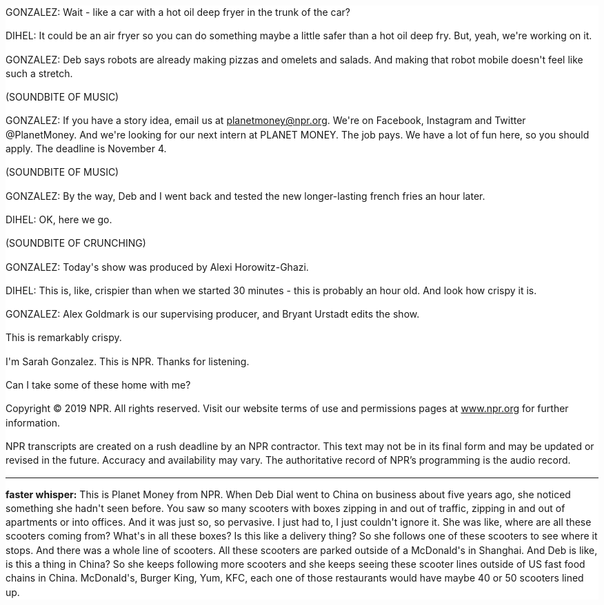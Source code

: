 GONZALEZ: Wait - like a car with a hot oil deep fryer in the trunk of the car?

DIHEL: It could be an air fryer so you can do something maybe a little safer than a hot oil deep fry. But, yeah, we're working on it.

GONZALEZ: Deb says robots are already making pizzas and omelets and salads. And making that robot mobile doesn't feel like such a stretch.

(SOUNDBITE OF MUSIC)

GONZALEZ: If you have a story idea, email us at planetmoney@npr.org. We're on Facebook, Instagram and Twitter @PlanetMoney. And we're looking for our next intern at PLANET MONEY. The job pays. We have a lot of fun here, so you should apply. The deadline is November 4.

(SOUNDBITE OF MUSIC)

GONZALEZ: By the way, Deb and I went back and tested the new longer-lasting french fries an hour later.

DIHEL: OK, here we go.

(SOUNDBITE OF CRUNCHING)

GONZALEZ: Today's show was produced by Alexi Horowitz-Ghazi.

DIHEL: This is, like, crispier than when we started 30 minutes - this is probably an hour old. And look how crispy it is.

GONZALEZ: Alex Goldmark is our supervising producer, and Bryant Urstadt edits the show.

This is remarkably crispy.

I'm Sarah Gonzalez. This is NPR. Thanks for listening.

Can I take some of these home with me?

Copyright © 2019 NPR. All rights reserved. Visit our website terms of use and permissions pages at www.npr.org for further information.

NPR transcripts are created on a rush deadline by an NPR contractor. This text may not be in its final form and may be updated or revised in the future. Accuracy and availability may vary. The authoritative record of NPR’s programming is the audio record.

----

**faster whisper:**
This is Planet Money from NPR.
When Deb Dial went to China on business
about five years ago,
she noticed something she hadn't seen before.
You saw so many scooters with boxes
zipping in and out of traffic,
zipping in and out of apartments or into offices.
And it was just so, so pervasive.
I just had to, I just couldn't ignore it.
She was like,
where are all these scooters coming from?
What's in all these boxes?
Is this like a delivery thing?
So she follows one of these scooters
to see where it stops.
And there was a whole line of scooters.
All these scooters are parked outside
of a McDonald's in Shanghai.
And Deb is like, is this a thing in China?
So she keeps following more scooters
and she keeps seeing these scooter lines
outside of US fast food chains in China.
McDonald's, Burger King, Yum, KFC,
each one of those restaurants would have
maybe 40 or 50 scooters lined up.